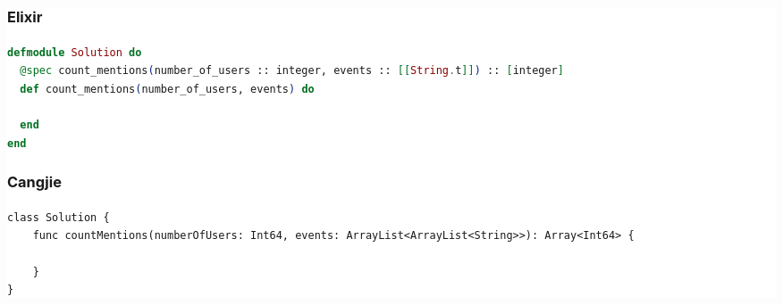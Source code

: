 ### Elixir

```elixir
defmodule Solution do
  @spec count_mentions(number_of_users :: integer, events :: [[String.t]]) :: [integer]
  def count_mentions(number_of_users, events) do
    
  end
end
```

### Cangjie

```cangjie
class Solution {
    func countMentions(numberOfUsers: Int64, events: ArrayList<ArrayList<String>>): Array<Int64> {

    }
}
```

